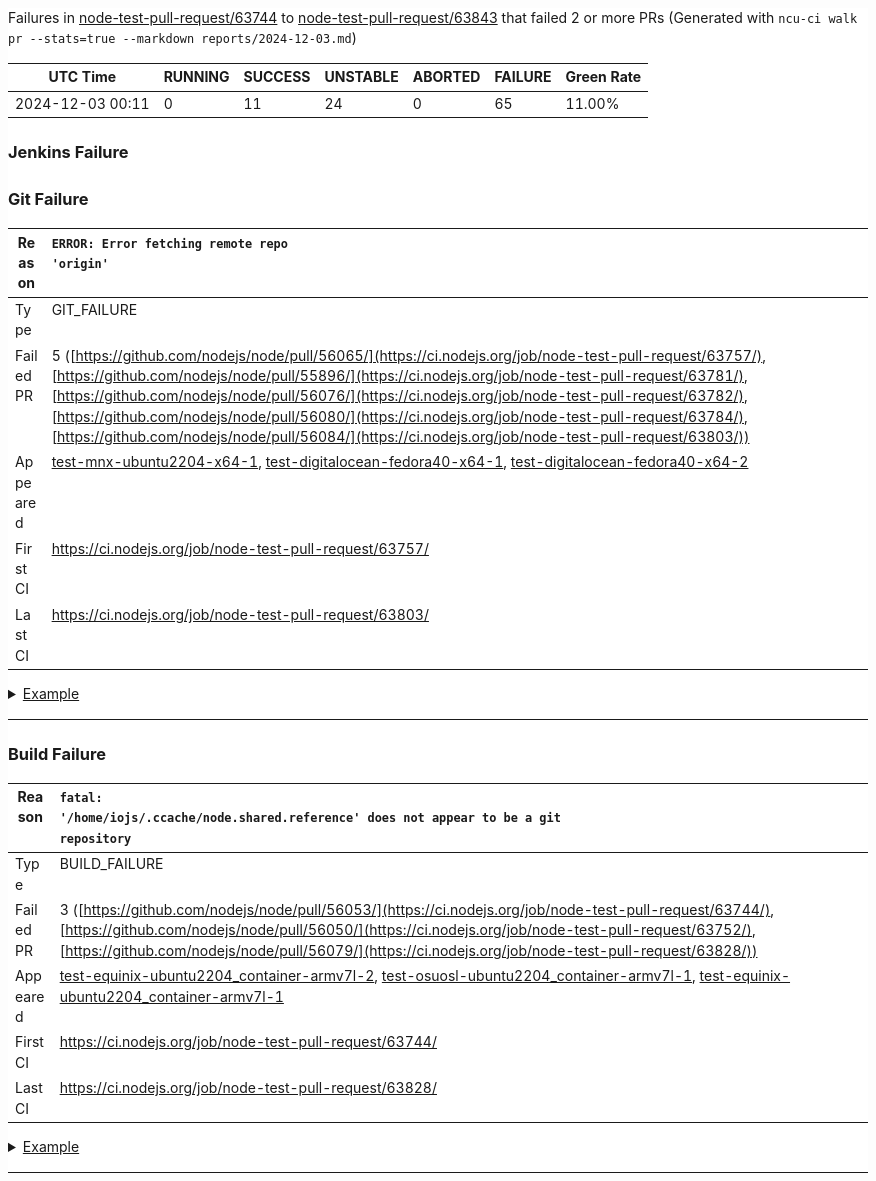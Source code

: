 Failures in [node-test-pull-request/63744](https://ci.nodejs.org/job/node-test-pull-request/63744/) to [node-test-pull-request/63843](https://ci.nodejs.org/job/node-test-pull-request/63843/) that failed 2 or more PRs
(Generated with `ncu-ci walk pr --stats=true --markdown reports/2024-12-03.md`)

| UTC Time         | RUNNING | SUCCESS | UNSTABLE | ABORTED | FAILURE | Green Rate |
| ---------------- | ------- | ------- | -------- | ------- | ------- | ---------- |
| 2024-12-03 00:11 | 0       | 11      | 24       | 0       | 65      | 11.00%     |


### Jenkins Failure


### Git Failure

| Reason | <code>ERROR: Error fetching remote repo 'origin'</code> |
| - | :- |
| Type | GIT_FAILURE |
| Failed PR | 5 ([https://github.com/nodejs/node/pull/56065/](https://ci.nodejs.org/job/node-test-pull-request/63757/), [https://github.com/nodejs/node/pull/55896/](https://ci.nodejs.org/job/node-test-pull-request/63781/), [https://github.com/nodejs/node/pull/56076/](https://ci.nodejs.org/job/node-test-pull-request/63782/), [https://github.com/nodejs/node/pull/56080/](https://ci.nodejs.org/job/node-test-pull-request/63784/), [https://github.com/nodejs/node/pull/56084/](https://ci.nodejs.org/job/node-test-pull-request/63803/)) |
| Appeared | [test-mnx-ubuntu2204-x64-1](https://ci.nodejs.org/job/node-test-commit-linux/61897/console), [test-digitalocean-fedora40-x64-1](https://ci.nodejs.org/job/node-test-commit-linux/nodes=fedora-last-latest-x64/61881/console), [test-digitalocean-fedora40-x64-2](https://ci.nodejs.org/job/node-test-commit-linux/nodes=fedora-last-latest-x64/61879/console) |
| First CI | https://ci.nodejs.org/job/node-test-pull-request/63757/ |
| Last CI | https://ci.nodejs.org/job/node-test-pull-request/63803/ |

<details><summary><a href="https://ci.nodejs.org/job/node-test-commit-linux/61897/console">Example</a></summary></details>

-------


### Build Failure

| Reason | <code>fatal: '/home/iojs/.ccache/node.shared.reference' does not appear to be a git repository</code> |
| - | :- |
| Type | BUILD_FAILURE |
| Failed PR | 3 ([https://github.com/nodejs/node/pull/56053/](https://ci.nodejs.org/job/node-test-pull-request/63744/), [https://github.com/nodejs/node/pull/56050/](https://ci.nodejs.org/job/node-test-pull-request/63752/), [https://github.com/nodejs/node/pull/56079/](https://ci.nodejs.org/job/node-test-pull-request/63828/)) |
| Appeared | [test-equinix-ubuntu2204_container-armv7l-2](https://ci.nodejs.org/job/node-test-binary-armv7l/RUN_SUBSET=js,nodes=ubuntu2204-armv7l/14831/console), [test-osuosl-ubuntu2204_container-armv7l-1](https://ci.nodejs.org/job/node-test-binary-armv7l/RUN_SUBSET=js,nodes=ubuntu2204-armv7l/14767/console), [test-equinix-ubuntu2204_container-armv7l-1](https://ci.nodejs.org/job/node-test-binary-armv7l/RUN_SUBSET=js,nodes=ubuntu2204-armv7l/14764/console) |
| First CI | https://ci.nodejs.org/job/node-test-pull-request/63744/ |
| Last CI | https://ci.nodejs.org/job/node-test-pull-request/63828/ |

<details><summary><a href="https://ci.nodejs.org/job/node-test-binary-armv7l/RUN_SUBSET=js,nodes=ubuntu2204-armv7l/14831/console">Example</a></summary></details>

-------
